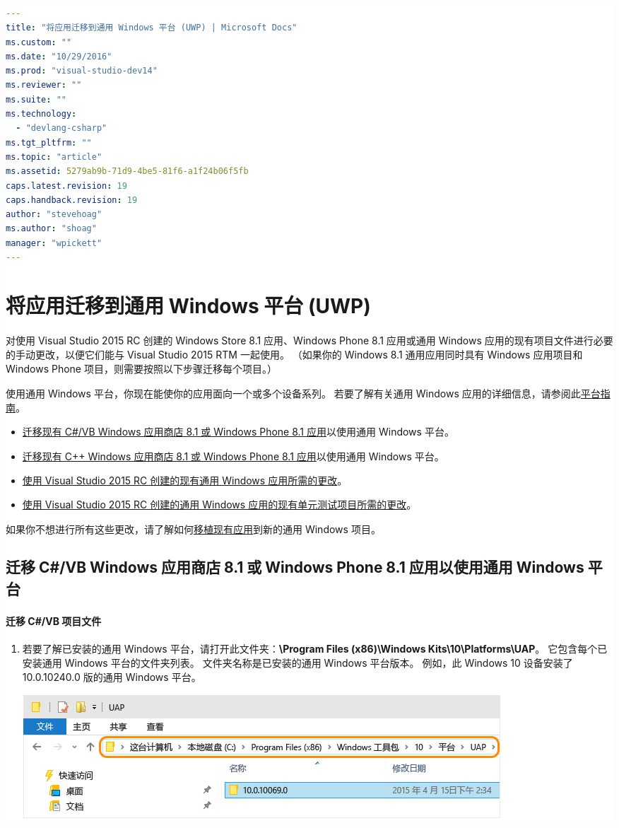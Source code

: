 ```yaml
---
title: "将应用迁移到通用 Windows 平台 (UWP) | Microsoft Docs"
ms.custom: ""
ms.date: "10/29/2016"
ms.prod: "visual-studio-dev14"
ms.reviewer: ""
ms.suite: ""
ms.technology: 
  - "devlang-csharp"
ms.tgt_pltfrm: ""
ms.topic: "article"
ms.assetid: 5279ab9b-71d9-4be5-81f6-a1f24b06f5fb
caps.latest.revision: 19
caps.handback.revision: 19
author: "stevehoag"
ms.author: "shoag"
manager: "wpickett"
---
```

# 将应用迁移到通用 Windows 平台 (UWP)
对使用 Visual Studio 2015 RC 创建的 Windows Store 8.1 应用、Windows Phone 8.1 应用或通用 Windows 应用的现有项目文件进行必要的手动更改，以便它们能与 Visual Studio 2015 RTM 一起使用。 （如果你的 Windows 8.1 通用应用同时具有 Windows 应用项目和 Windows Phone 项目，则需要按照以下步骤迁移每个项目。）  
  
 使用通用 Windows 平台，你现在能使你的应用面向一个或多个设备系列。 若要了解有关通用 Windows 应用的详细信息，请参阅此[平台指南](https://msdn.microsoft.com/library/windows/apps/dn894631.aspx)。  
  
-   [迁移现有 C\#\/VB Windows 应用商店 8.1 或 Windows Phone 8.1 应用](#MigrateCSharp)以使用通用 Windows 平台。  
  
-   [迁移现有 C\+\+ Windows 应用商店 8.1 或 Windows Phone 8.1 应用](#MigrateCPlusPlus)以使用通用 Windows 平台。  
  
-   [使用 Visual Studio 2015 RC 创建的现有通用 Windows 应用所需的更改](#PreviousVersions)。  
  
-   [使用 Visual Studio 2015 RC 创建的通用 Windows 应用的现有单元测试项目所需的更改](#MigrateUnitTest)。  
  
 如果你不想进行所有这些更改，请了解如何[移植现有应用](http://msdn.microsoft.com/library/windows/apps/xaml/mt238321.aspx)到新的通用 Windows 项目。  
  
##  <a name="MigrateCSharp"></a> 迁移 C\#\/VB Windows 应用商店 8.1 或 Windows Phone 8.1 应用以使用通用 Windows 平台  
  
#### 迁移 C\#\/VB 项目文件  
  
1.  若要了解已安装的通用 Windows 平台，请打开此文件夹：**\\Program Files \(x86\)\\Windows Kits\\10\\Platforms\\UAP**。 它包含每个已安装通用 Windows 平台的文件夹列表。 文件夹名称是已安装的通用 Windows 平台版本。 例如，此 Windows 10 设备安装了 10.0.10240.0 版的通用 Windows 平台。  
  
     ![打开文件夹以查看安装的版本](../misc/media/uap_uwpversions.png "UAP\_UWPVersions")  
  